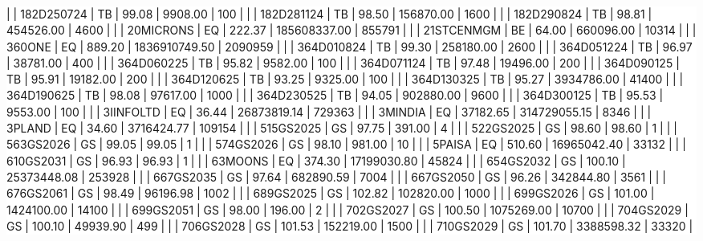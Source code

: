 |  | 182D250724 | TB | 99.08 | 9908.00 | 100 |
|  | 182D281124 | TB | 98.50 | 156870.00 | 1600 |
|  | 182D290824 | TB | 98.81 | 454526.00 | 4600 |
|  | 20MICRONS | EQ | 222.37 | 185608337.00 | 855791 |
|  | 21STCENMGM | BE | 64.00 | 660096.00 | 10314 |
|  | 360ONE | EQ | 889.20 | 1836910749.50 | 2090959 |
|  | 364D010824 | TB | 99.30 | 258180.00 | 2600 |
|  | 364D051224 | TB | 96.97 | 38781.00 | 400 |
|  | 364D060225 | TB | 95.82 | 9582.00 | 100 |
|  | 364D071124 | TB | 97.48 | 19496.00 | 200 |
|  | 364D090125 | TB | 95.91 | 19182.00 | 200 |
|  | 364D120625 | TB | 93.25 | 9325.00 | 100 |
|  | 364D130325 | TB | 95.27 | 3934786.00 | 41400 |
|  | 364D190625 | TB | 98.08 | 97617.00 | 1000 |
|  | 364D230525 | TB | 94.05 | 902880.00 | 9600 |
|  | 364D300125 | TB | 95.53 | 9553.00 | 100 |
|  | 3IINFOLTD | EQ | 36.44 | 26873819.14 | 729363 |
|  | 3MINDIA | EQ | 37182.65 | 314729055.15 | 8346 |
|  | 3PLAND | EQ | 34.60 | 3716424.77 | 109154 |
|  | 515GS2025 | GS | 97.75 | 391.00 | 4 |
|  | 522GS2025 | GS | 98.60 | 98.60 | 1 |
|  | 563GS2026 | GS | 99.05 | 99.05 | 1 |
|  | 574GS2026 | GS | 98.10 | 981.00 | 10 |
|  | 5PAISA | EQ | 510.60 | 16965042.40 | 33132 |
|  | 610GS2031 | GS | 96.93 | 96.93 | 1 |
|  | 63MOONS | EQ | 374.30 | 17199030.80 | 45824 |
|  | 654GS2032 | GS | 100.10 | 25373448.08 | 253928 |
|  | 667GS2035 | GS | 97.64 | 682890.59 | 7004 |
|  | 667GS2050 | GS | 96.26 | 342844.80 | 3561 |
|  | 676GS2061 | GS | 98.49 | 96196.98 | 1002 |
|  | 689GS2025 | GS | 102.82 | 102820.00 | 1000 |
|  | 699GS2026 | GS | 101.00 | 1424100.00 | 14100 |
|  | 699GS2051 | GS | 98.00 | 196.00 | 2 |
|  | 702GS2027 | GS | 100.50 | 1075269.00 | 10700 |
|  | 704GS2029 | GS | 100.10 | 49939.90 | 499 |
|  | 706GS2028 | GS | 101.53 | 152219.00 | 1500 |
|  | 710GS2029 | GS | 101.70 | 3388598.32 | 33320 |
